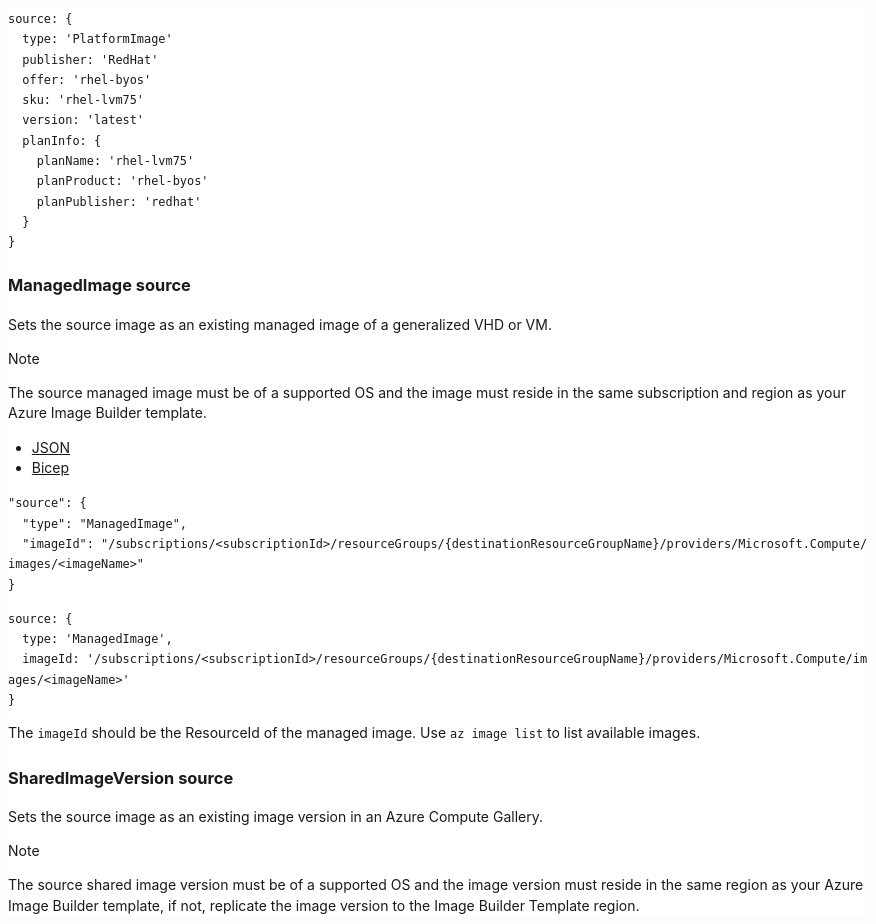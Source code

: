 ```
source: {
  type: 'PlatformImage'
  publisher: 'RedHat'
  offer: 'rhel-byos'
  sku: 'rhel-lvm75'
  version: 'latest'
  planInfo: {
    planName: 'rhel-lvm75'
    planProduct: 'rhel-byos'
    planPublisher: 'redhat'
  }
}

```

### ManagedImage source

Sets the source image as an existing managed image of a generalized VHD or VM.

Note

The source managed image must be of a supported OS and the image must reside in the same subscription and region as your Azure Image Builder template.

* [JSON](#tabpanel_24_json)
* [Bicep](#tabpanel_24_bicep)

```
"source": {
  "type": "ManagedImage",
  "imageId": "/subscriptions/<subscriptionId>/resourceGroups/{destinationResourceGroupName}/providers/Microsoft.Compute/images/<imageName>"
}

```

```
source: {
  type: 'ManagedImage',
  imageId: '/subscriptions/<subscriptionId>/resourceGroups/{destinationResourceGroupName}/providers/Microsoft.Compute/images/<imageName>'
}

```

The `imageId` should be the ResourceId of the managed image. Use `az image list` to list available images.

### SharedImageVersion source

Sets the source image as an existing image version in an Azure Compute Gallery.

Note

The source shared image version must be of a supported OS and the image version must reside in the same region as your Azure Image Builder template, if not, replicate the image version to the Image Builder Template region.
